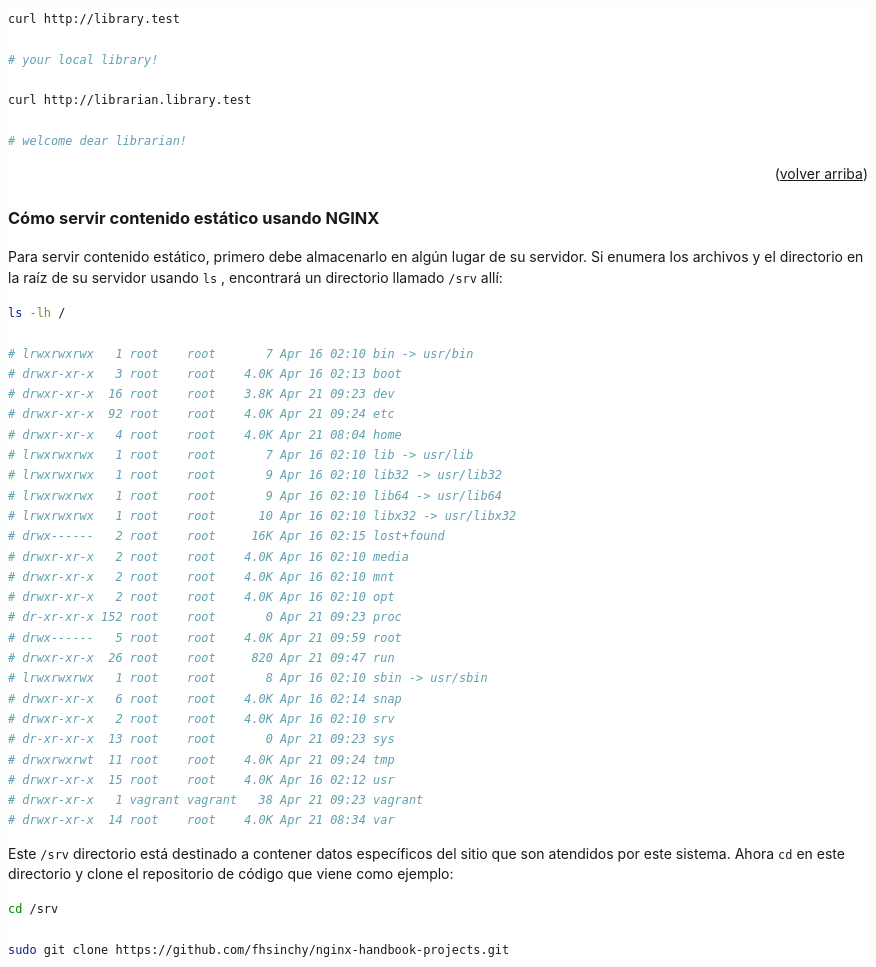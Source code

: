 ```sh
curl http://library.test

# your local library!

curl http://librarian.library.test

# welcome dear librarian!
```

<p align="right">(<a href="#top">volver arriba</a>)</p>

### Cómo servir contenido estático usando NGINX

Para servir contenido estático, primero debe almacenarlo en algún lugar de su servidor. Si enumera los archivos y el directorio en la raíz de su servidor usando `ls` , encontrará un directorio llamado `/srv` allí:

```sh
ls -lh /

# lrwxrwxrwx   1 root    root       7 Apr 16 02:10 bin -> usr/bin
# drwxr-xr-x   3 root    root    4.0K Apr 16 02:13 boot
# drwxr-xr-x  16 root    root    3.8K Apr 21 09:23 dev
# drwxr-xr-x  92 root    root    4.0K Apr 21 09:24 etc
# drwxr-xr-x   4 root    root    4.0K Apr 21 08:04 home
# lrwxrwxrwx   1 root    root       7 Apr 16 02:10 lib -> usr/lib
# lrwxrwxrwx   1 root    root       9 Apr 16 02:10 lib32 -> usr/lib32
# lrwxrwxrwx   1 root    root       9 Apr 16 02:10 lib64 -> usr/lib64
# lrwxrwxrwx   1 root    root      10 Apr 16 02:10 libx32 -> usr/libx32
# drwx------   2 root    root     16K Apr 16 02:15 lost+found
# drwxr-xr-x   2 root    root    4.0K Apr 16 02:10 media
# drwxr-xr-x   2 root    root    4.0K Apr 16 02:10 mnt
# drwxr-xr-x   2 root    root    4.0K Apr 16 02:10 opt
# dr-xr-xr-x 152 root    root       0 Apr 21 09:23 proc
# drwx------   5 root    root    4.0K Apr 21 09:59 root
# drwxr-xr-x  26 root    root     820 Apr 21 09:47 run
# lrwxrwxrwx   1 root    root       8 Apr 16 02:10 sbin -> usr/sbin
# drwxr-xr-x   6 root    root    4.0K Apr 16 02:14 snap
# drwxr-xr-x   2 root    root    4.0K Apr 16 02:10 srv
# dr-xr-xr-x  13 root    root       0 Apr 21 09:23 sys
# drwxrwxrwt  11 root    root    4.0K Apr 21 09:24 tmp
# drwxr-xr-x  15 root    root    4.0K Apr 16 02:12 usr
# drwxr-xr-x   1 vagrant vagrant   38 Apr 21 09:23 vagrant
# drwxr-xr-x  14 root    root    4.0K Apr 21 08:34 var
```

Este `/srv` directorio está destinado a contener datos específicos del sitio que son atendidos por este sistema. Ahora `cd` en este directorio y clone el repositorio de código que viene como ejemplo:

```sh
cd /srv

sudo git clone https://github.com/fhsinchy/nginx-handbook-projects.git
```
